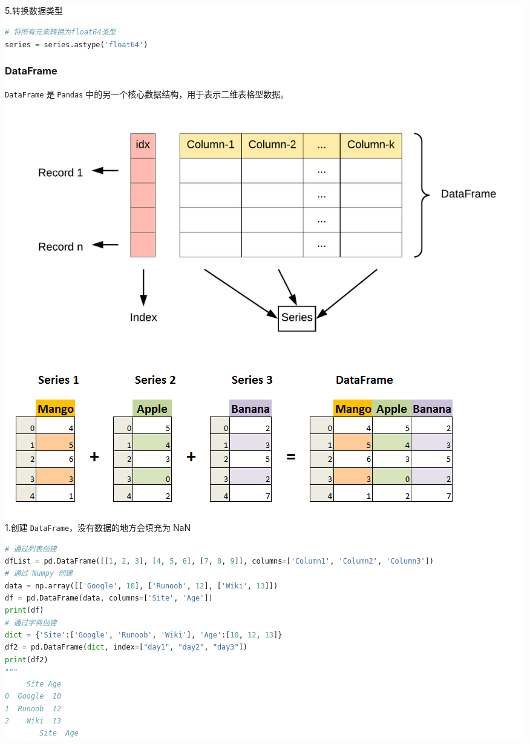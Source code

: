 5.转换数据类型

```python
# 将所有元素转换为float64类型
series = series.astype('float64')
```

### DataFrame

`DataFrame` 是 `Pandas` 中的另一个核心数据结构，用于表示二维表格型数据。

![img](./images/pandas-DataStructure.png) ![img](./images/df-dp.png)

1.创建 `DataFrame`，没有数据的地方会填充为 NaN

```python
# 通过列表创建
dfList = pd.DataFrame([[1, 2, 3], [4, 5, 6], [7, 8, 9]], columns=['Column1', 'Column2', 'Column3'])
# 通过 Numpy 创建
data = np.array([['Google', 10], ['Runoob', 12], ['Wiki', 13]])
df = pd.DataFrame(data, columns=['Site', 'Age'])
print(df)
# 通过字典创建
dict = {'Site':['Google', 'Runoob', 'Wiki'], 'Age':[10, 12, 13]}
df2 = pd.DataFrame(dict, index=["day1", "day2", "day3"])
print(df2)
"""
     Site Age
0  Google  10
1  Runoob  12
2    Wiki  13
        Site  Age
```